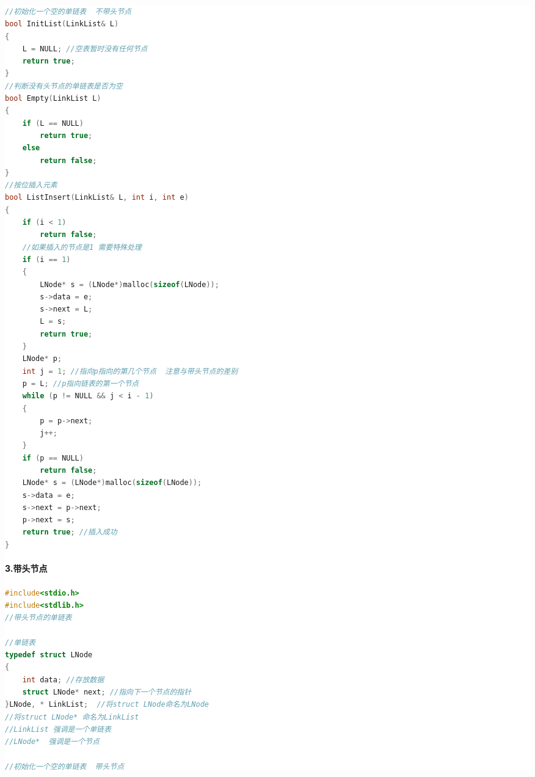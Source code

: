 ```c
//初始化一个空的单链表  不带头节点
bool InitList(LinkList& L)
{
	L = NULL; //空表暂时没有任何节点
	return true;
}
//判断没有头节点的单链表是否为空
bool Empty(LinkList L)
{
	if (L == NULL)
		return true;
	else
		return false;
}
//按位插入元素
bool ListInsert(LinkList& L, int i, int e)
{
	if (i < 1)
		return false;
	//如果插入的节点是1 需要特殊处理
	if (i == 1)
	{
		LNode* s = (LNode*)malloc(sizeof(LNode));
		s->data = e;
		s->next = L;
		L = s;
		return true;
	}
	LNode* p; 
	int j = 1; //指向p指向的第几个节点  注意与带头节点的差别
	p = L; //p指向链表的第一个节点
	while (p != NULL && j < i - 1)
	{
		p = p->next;
		j++;
	}
	if (p == NULL)
		return false;
	LNode* s = (LNode*)malloc(sizeof(LNode));
	s->data = e;
	s->next = p->next;
	p->next = s;
	return true; //插入成功
}
```

#### 3.带头节点

```c
#include<stdio.h>
#include<stdlib.h>
//带头节点的单链表

//单链表
typedef struct LNode
{
	int data; //存放数据
	struct LNode* next; //指向下一个节点的指针
}LNode, * LinkList;  //将struct LNode命名为LNode  
//将struct LNode* 命名为LinkList 
//LinkList 强调是一个单链表  
//LNode*  强调是一个节点

//初始化一个空的单链表  带头节点
```